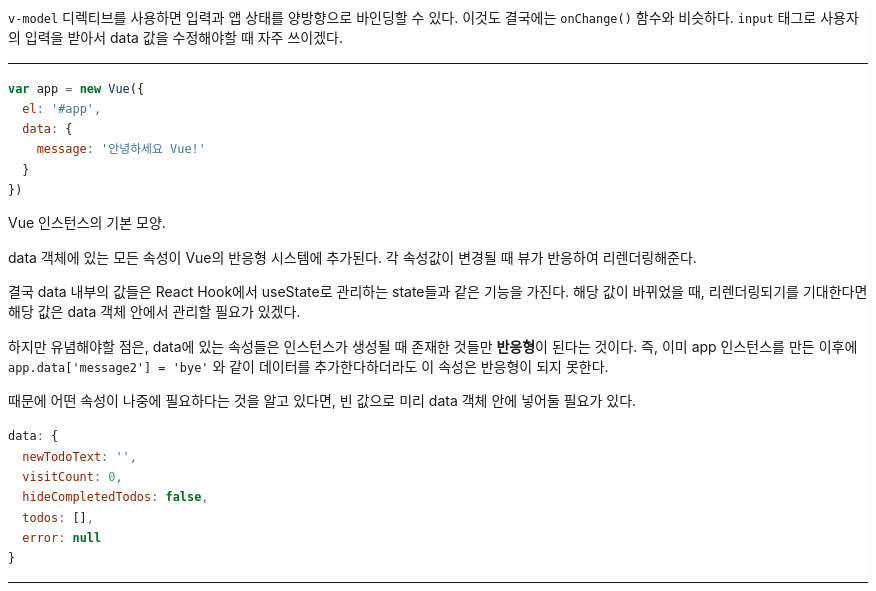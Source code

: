 `v-model` 디렉티브를 사용하면 입력과 앱 상태를 양방향으로 바인딩할 수 있다. 이것도 결국에는 `onChange()` 함수와 비슷하다. `input` 태그로 사용자의 입력을 받아서 data 값을 수정해야할 때 자주 쓰이겠다.

---

```javascript
var app = new Vue({
  el: '#app',
  data: {
    message: '안녕하세요 Vue!'
  }
})
```

Vue 인스턴스의 기본 모양. 

data 객체에 있는 모든 속성이 Vue의 반응형 시스템에 추가된다. 각 속성값이 변경될 때 뷰가 반응하여 리렌더링해준다.

결국 data 내부의 값들은 React Hook에서 useState로 관리하는 state들과 같은 기능을 가진다. 해당 값이 바뀌었을 때, 리렌더링되기를 기대한다면 해당 값은 data 객체 안에서 관리할 필요가 있겠다.

 하지만 유념해야할 점은, data에 있는 속성들은 인스턴스가 생성될 때 존재한 것들만 **반응형**이 된다는 것이다. 즉, 이미 app 인스턴스를 만든 이후에 `app.data['message2'] = 'bye'` 와 같이 데이터를 추가한다하더라도 이 속성은 반응형이 되지 못한다.

때문에 어떤 속성이 나중에 필요하다는 것을 알고 있다면, 빈 값으로 미리 data 객체 안에 넣어둘 필요가 있다.

```javascript
data: {
  newTodoText: '',
  visitCount: 0,
  hideCompletedTodos: false,
  todos: [],
  error: null
}
```

---
